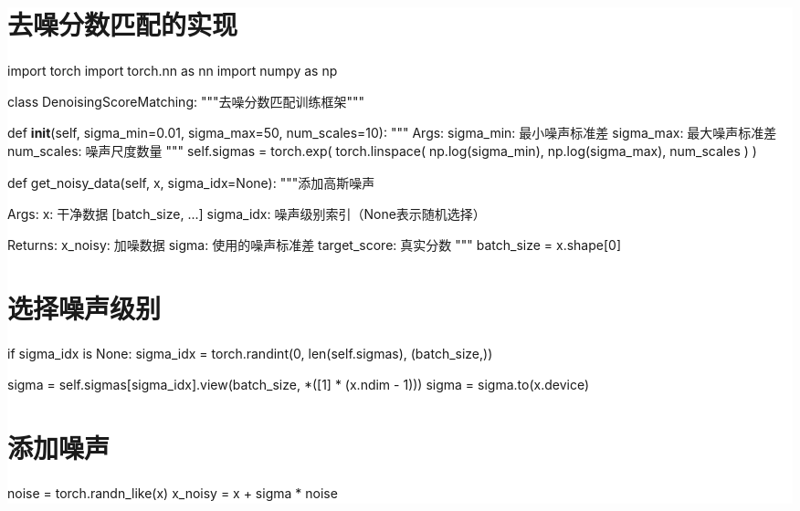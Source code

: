 




# 去噪分数匹配的实现
import torch
import torch.nn as nn
import numpy as np

class DenoisingScoreMatching:
 """去噪分数匹配训练框架"""

 def __init__(self, sigma_min=0.01, sigma_max=50, num_scales=10):
 """
 Args:
 sigma_min: 最小噪声标准差
 sigma_max: 最大噪声标准差
 num_scales: 噪声尺度数量
 """
 self.sigmas = torch.exp(
 torch.linspace(
 np.log(sigma_min),
 np.log(sigma_max),
 num_scales
 )
 )

 def get_noisy_data(self, x, sigma_idx=None):
 """添加高斯噪声

 Args:
 x: 干净数据 [batch_size, ...]
 sigma_idx: 噪声级别索引（None表示随机选择）

 Returns:
 x_noisy: 加噪数据
 sigma: 使用的噪声标准差
 target_score: 真实分数
 """
 batch_size = x.shape[0]

 # 选择噪声级别
 if sigma_idx is None:
 sigma_idx = torch.randint(0, len(self.sigmas), (batch_size,))

 sigma = self.sigmas[sigma_idx].view(batch_size, *([1] * (x.ndim - 1)))
 sigma = sigma.to(x.device)

 # 添加噪声
 noise = torch.randn_like(x)
 x_noisy = x + sigma * noise
